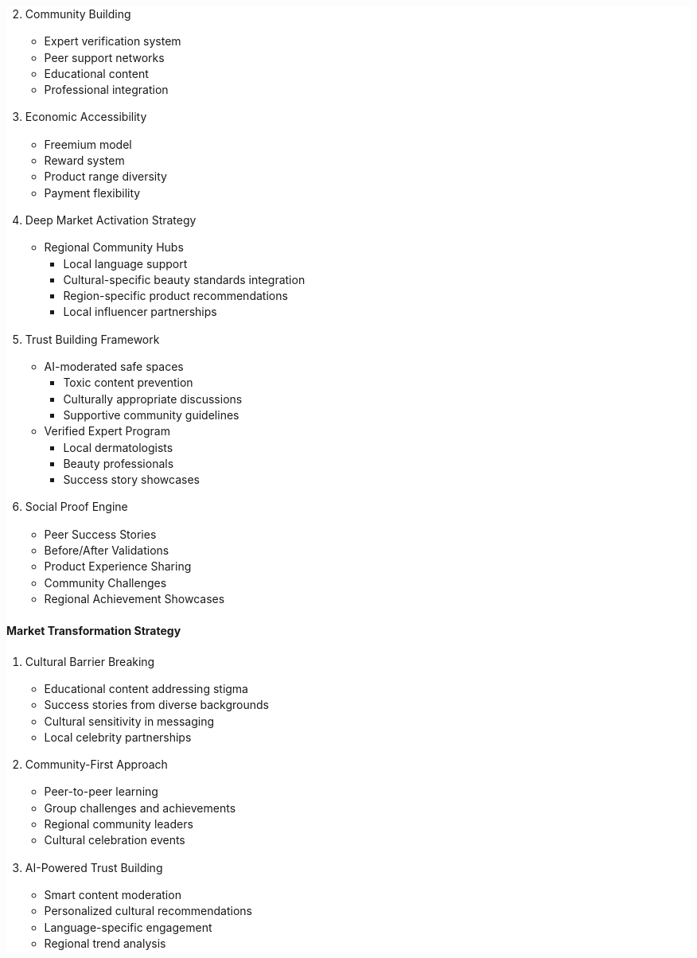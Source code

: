 2. Community Building

   - Expert verification system
   - Peer support networks
   - Educational content
   - Professional integration

3. Economic Accessibility

   - Freemium model
   - Reward system
   - Product range diversity
   - Payment flexibility

4. Deep Market Activation Strategy

   - Regional Community Hubs
     - Local language support
     - Cultural-specific beauty standards integration
     - Region-specific product recommendations
     - Local influencer partnerships

5. Trust Building Framework

   - AI-moderated safe spaces
     - Toxic content prevention
     - Culturally appropriate discussions
     - Supportive community guidelines
   - Verified Expert Program
     - Local dermatologists
     - Beauty professionals
     - Success story showcases

6. Social Proof Engine
   - Peer Success Stories
   - Before/After Validations
   - Product Experience Sharing
   - Community Challenges
   - Regional Achievement Showcases

#### Market Transformation Strategy

1. Cultural Barrier Breaking

   - Educational content addressing stigma
   - Success stories from diverse backgrounds
   - Cultural sensitivity in messaging
   - Local celebrity partnerships

2. Community-First Approach

   - Peer-to-peer learning
   - Group challenges and achievements
   - Regional community leaders
   - Cultural celebration events

3. AI-Powered Trust Building
   - Smart content moderation
   - Personalized cultural recommendations
   - Language-specific engagement
   - Regional trend analysis
